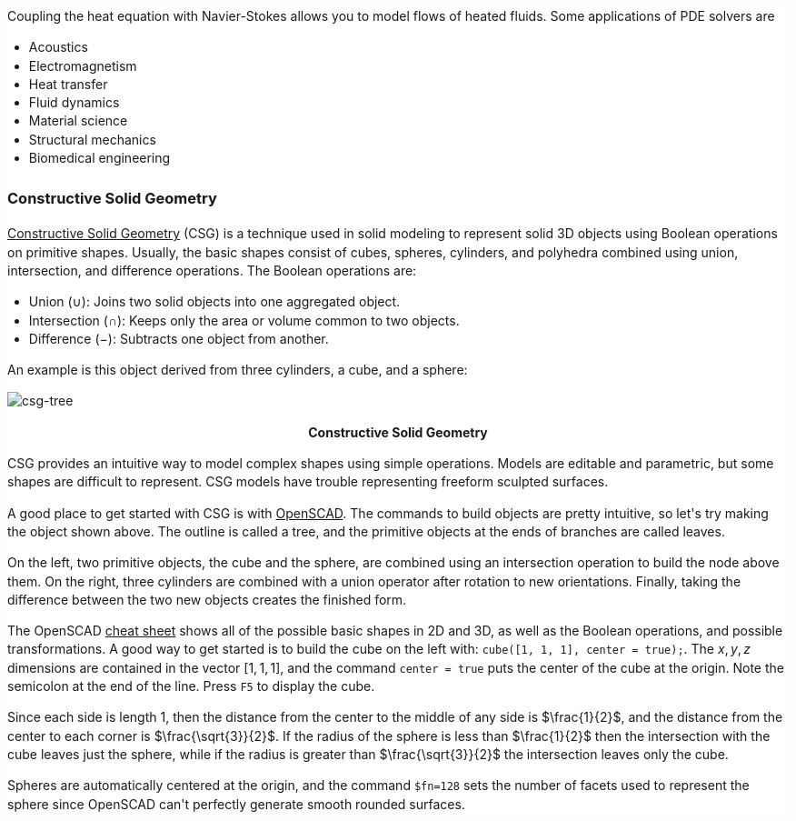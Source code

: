 Coupling the heat equation with Navier-Stokes allows you to model flows of heated fluids. Some applications of PDE solvers are

- Acoustics
- Electromagnetism
- Heat transfer
- Fluid dynamics
- Material science
- Structural mechanics
- Biomedical engineering

### Constructive Solid Geometry

[Constructive Solid Geometry](https://en.wikipedia.org/wiki/Constructive_solid_geometry) (CSG) is a technique used in solid modeling to represent solid 3D objects using Boolean operations on primitive shapes. Usually, the basic shapes consist of cubes, spheres, cylinders, and polyhedra combined using union, intersection, and difference operations. The Boolean operations are:

- Union $(\cup)$: Joins two solid objects into one aggregated object. 
- Intersection $(\cap)$: Keeps only the area or volume common to two objects.
- Difference $(-)$: Subtracts one object from another.

An example is this object derived from three cylinders, a cube, and a sphere:

![csg-tree](/assets/img/2024-06-18-the-big-squish-theory-II/csg-tree.webp)

<p align = "center"><b>Constructive Solid Geometry</b></p>

CSG provides an intuitive way to model complex shapes using simple operations. Models are editable and parametric, but some shapes are difficult to represent. CSG models have trouble representing freeform sculpted surfaces.

A good place to get started with CSG is with [OpenSCAD](https://openscad.org/index.html). The commands to build objects are pretty intuitive, so let's try making the object shown above. The outline is called a tree, and the primitive objects at the ends of branches are called leaves. 

On the left, two primitive objects, the cube and the sphere, are combined using an intersection operation to build the node above them. On the right, three cylinders are combined with a union operator after rotation to new orientations. Finally, taking the difference between the two new objects creates the finished form.

The OpenSCAD [cheat sheet](https://openscad.org/cheatsheet/index.html) shows all of the possible basic shapes in 2D and 3D, as well as the Boolean operations, and possible transformations. A good way to get started is to build the cube on the left with: `cube([1, 1, 1], center = true);`. The $x,y,z$ dimensions are contained in the vector $[1,1,1]$, and the command `center = true` puts the center of the cube at the origin. Note the semicolon at the end of the line. Press `F5` to display the cube. 

Since each side is length $1$, then the distance from the center to the middle of any side is $\frac{1}{2}$, and the distance from the center to each corner is $\frac{\sqrt{3}}{2}$. If the radius of the sphere is less than $\frac{1}{2}$ then the intersection with the cube leaves just the sphere, while if the radius is greater than $\frac{\sqrt{3}}{2}$ the intersection leaves only the cube. 

Spheres are automatically centered at the origin, and the command `$fn=128` sets the number of facets used to represent the sphere since OpenSCAD can't perfectly generate smooth rounded surfaces.
